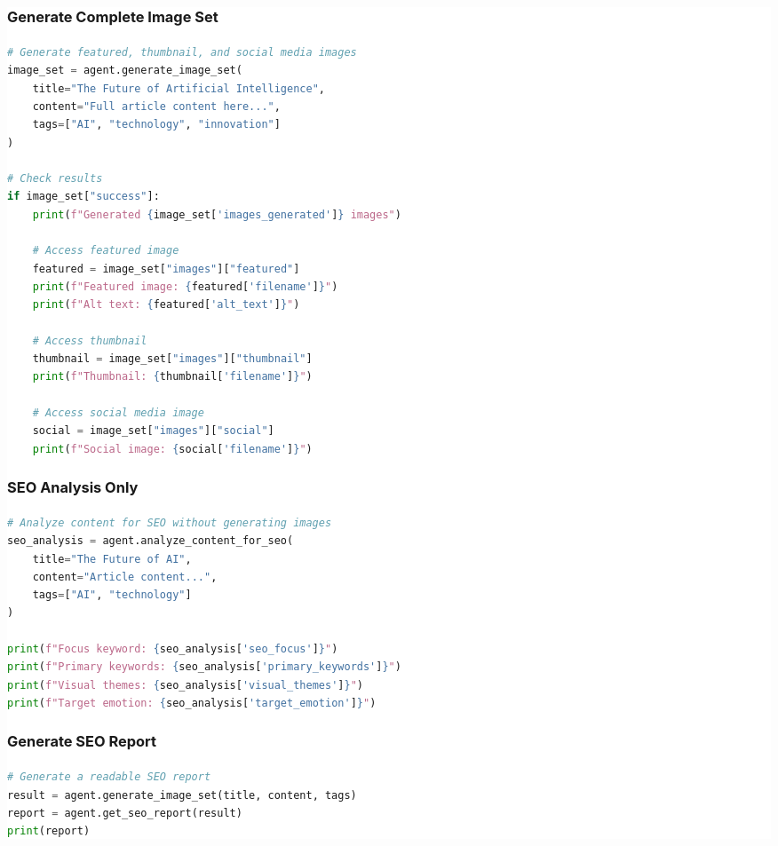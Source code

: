 ### Generate Complete Image Set

```python
# Generate featured, thumbnail, and social media images
image_set = agent.generate_image_set(
    title="The Future of Artificial Intelligence",
    content="Full article content here...",
    tags=["AI", "technology", "innovation"]
)

# Check results
if image_set["success"]:
    print(f"Generated {image_set['images_generated']} images")
    
    # Access featured image
    featured = image_set["images"]["featured"]
    print(f"Featured image: {featured['filename']}")
    print(f"Alt text: {featured['alt_text']}")
    
    # Access thumbnail
    thumbnail = image_set["images"]["thumbnail"]
    print(f"Thumbnail: {thumbnail['filename']}")
    
    # Access social media image
    social = image_set["images"]["social"]
    print(f"Social image: {social['filename']}")
```

### SEO Analysis Only

```python
# Analyze content for SEO without generating images
seo_analysis = agent.analyze_content_for_seo(
    title="The Future of AI",
    content="Article content...",
    tags=["AI", "technology"]
)

print(f"Focus keyword: {seo_analysis['seo_focus']}")
print(f"Primary keywords: {seo_analysis['primary_keywords']}")
print(f"Visual themes: {seo_analysis['visual_themes']}")
print(f"Target emotion: {seo_analysis['target_emotion']}")
```

### Generate SEO Report

```python
# Generate a readable SEO report
result = agent.generate_image_set(title, content, tags)
report = agent.get_seo_report(result)
print(report)
```
